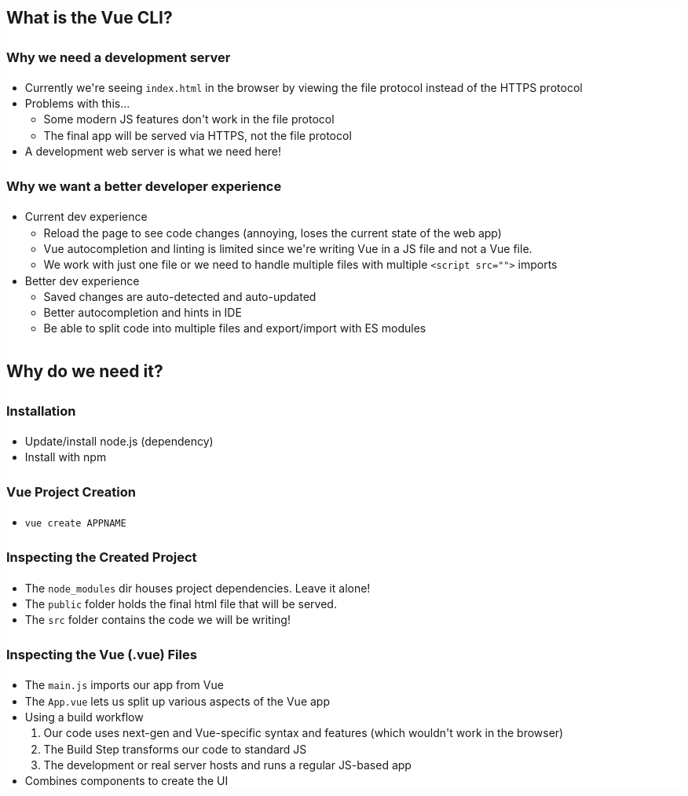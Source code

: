 ## What is the Vue CLI?

### Why we need a development server

- Currently we're seeing `index.html` in the browser by viewing the file protocol instead of the HTTPS protocol
- Problems with this...
    - Some modern JS features don't work in the file protocol
    - The final app will be served via HTTPS, not the file protocol
- A development web server is what we need here!

### Why we want a better developer experience

- Current dev experience
    - Reload the page to see code changes (annoying, loses the current state of the web app)
    - Vue autocompletion and linting is limited since we're writing Vue in a JS file and not a Vue file.
    - We work with just one file or  we need to handle multiple files with multiple `<script src="">` imports
- Better dev experience
    - Saved changes are auto-detected and auto-updated
    - Better autocompletion and hints in IDE
    - Be able to split code into multiple files and export/import with ES modules

## Why do we need it?

### Installation

- Update/install node.js (dependency)
- Install with npm

### Vue Project Creation

- `vue create APPNAME`

### Inspecting the Created Project

- The `node_modules` dir houses project dependencies. Leave it alone!
- The `public` folder holds the final html file that will be served.
- The `src` folder contains the code we will be writing!

### Inspecting the Vue (.vue) Files

- The `main.js` imports our app from Vue
- The `App.vue` lets us split up various aspects of the Vue app
- Using a build workflow
    1. Our code uses next-gen and Vue-specific syntax and features (which wouldn't work in the browser)
    2. The Build Step transforms our code to standard JS
    3. The development or real server hosts and runs a regular JS-based app
- Combines components to create the UI
